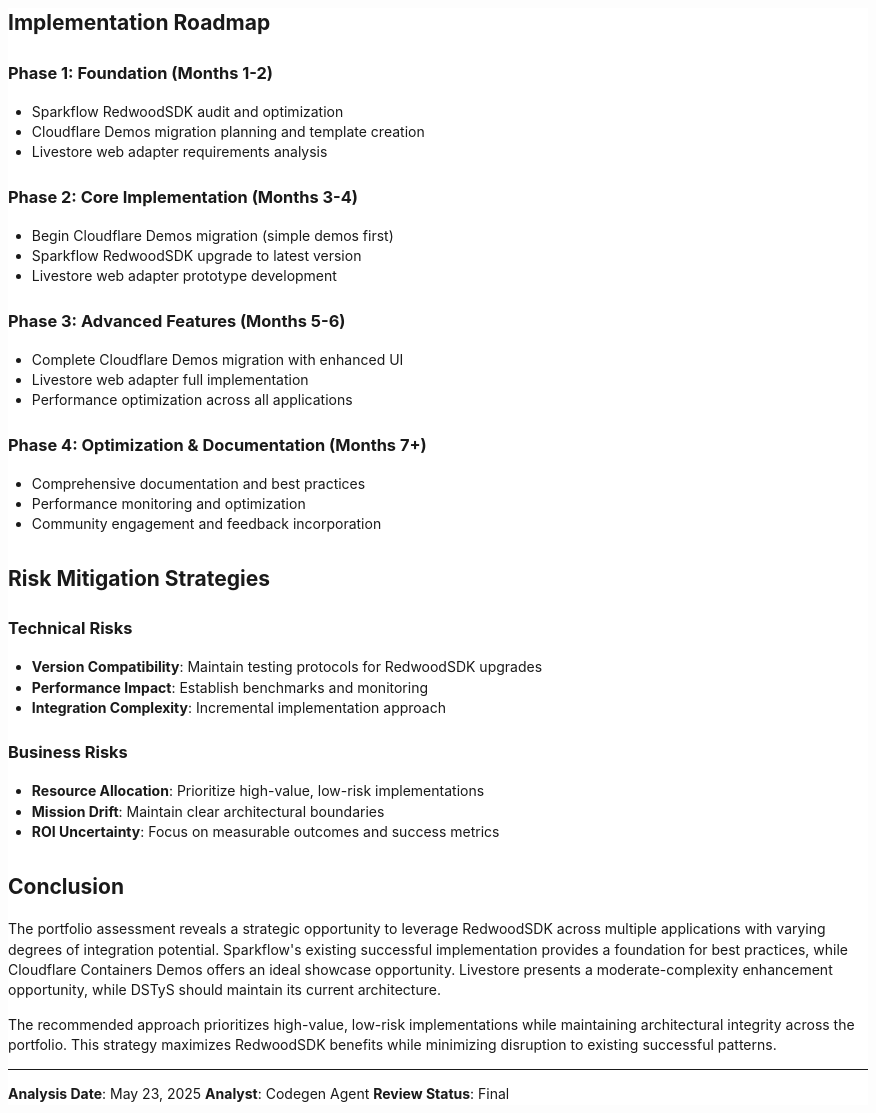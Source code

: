 ## Implementation Roadmap

### Phase 1: Foundation (Months 1-2)
- Sparkflow RedwoodSDK audit and optimization
- Cloudflare Demos migration planning and template creation
- Livestore web adapter requirements analysis

### Phase 2: Core Implementation (Months 3-4)
- Begin Cloudflare Demos migration (simple demos first)
- Sparkflow RedwoodSDK upgrade to latest version
- Livestore web adapter prototype development

### Phase 3: Advanced Features (Months 5-6)
- Complete Cloudflare Demos migration with enhanced UI
- Livestore web adapter full implementation
- Performance optimization across all applications

### Phase 4: Optimization & Documentation (Months 7+)
- Comprehensive documentation and best practices
- Performance monitoring and optimization
- Community engagement and feedback incorporation

## Risk Mitigation Strategies

### Technical Risks
- **Version Compatibility**: Maintain testing protocols for RedwoodSDK upgrades
- **Performance Impact**: Establish benchmarks and monitoring
- **Integration Complexity**: Incremental implementation approach

### Business Risks
- **Resource Allocation**: Prioritize high-value, low-risk implementations
- **Mission Drift**: Maintain clear architectural boundaries
- **ROI Uncertainty**: Focus on measurable outcomes and success metrics

## Conclusion

The portfolio assessment reveals a strategic opportunity to leverage RedwoodSDK across multiple applications with varying degrees of integration potential. Sparkflow's existing successful implementation provides a foundation for best practices, while Cloudflare Containers Demos offers an ideal showcase opportunity. Livestore presents a moderate-complexity enhancement opportunity, while DSTyS should maintain its current architecture.

The recommended approach prioritizes high-value, low-risk implementations while maintaining architectural integrity across the portfolio. This strategy maximizes RedwoodSDK benefits while minimizing disruption to existing successful patterns.

---

**Analysis Date**: May 23, 2025
**Analyst**: Codegen Agent
**Review Status**: Final

